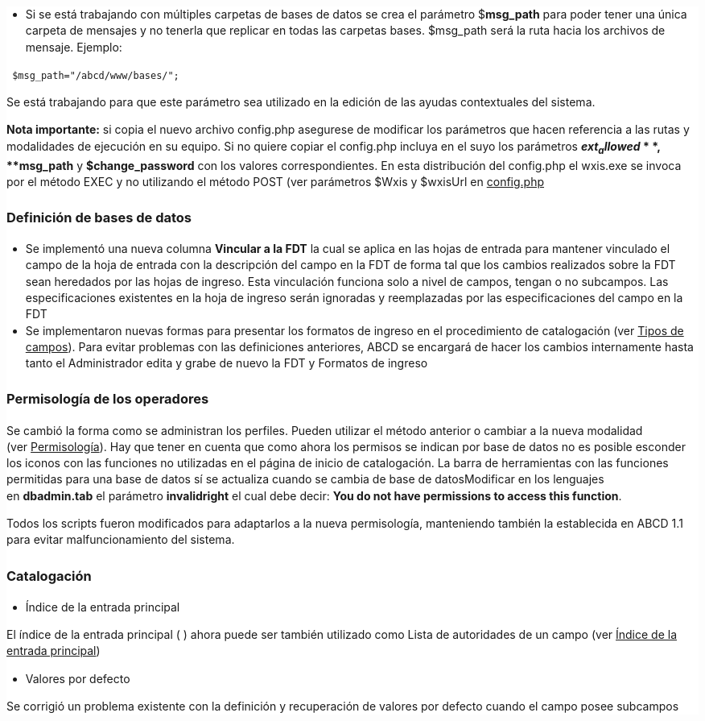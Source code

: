- Si se está trabajando con múltiples carpetas de bases de datos se crea el parámetro $**msg_path** para poder tener una única carpeta de mensajes y no tenerla que replicar en todas las carpetas bases. $msg_path será la ruta hacia los archivos de mensaje. Ejemplo:

```
 $msg_path="/abcd/www/bases/";

```

Se está trabajando para que este parámetro sea utilizado en la edición de las ayudas contextuales del sistema.

**Nota importante:** si copia el nuevo archivo config.php asegurese de modificar los parámetros que hacen referencia a las rutas y modalidades de ejecución en su equipo. Si no quiere copiar el config.php incluya en el suyo los parámetros **$ext_allowed**, **$msg_path** y **$change_password** con los valores correspondientes. En esta distribución del config.php el wxis.exe se invoca por el método EXEC y no utilizando el método POST (ver parámetros $Wxis y $wxisUrl en [config.php](http://abcdwiki.net/wiki/en/index.php?title=Configuraci%C3%B3n_inicial_(config.php))

### **Definición de bases de datos**

- Se implementó una nueva columna **Vincular a la FDT** la cual se aplica en las hojas de entrada para mantener vinculado el campo de la hoja de entrada con la descripción del campo en la FDT de forma tal que los cambios realizados sobre la FDT sean heredados por las hojas de ingreso. Esta vinculación funciona solo a nivel de campos, tengan o no subcampos. Las especificaciones existentes en la hoja de ingreso serán ignoradas y reemplazadas por las especificaciones del campo en la FDT
- Se implementaron nuevas formas para presentar los formatos de ingreso en el procedimiento de catalogación (ver [Tipos de campos](http://isisabcd.pbworks.com/w/page/30994600/Tipos%20de%20campos)). Para evitar problemas con las definiciones anteriores, ABCD se encargará de hacer los cambios internamente hasta tanto el Administrador edita y grabe de nuevo la FDT y Formatos de ingreso

### **Permisología de los operadores**

Se cambió la forma como se administran los perfiles. Pueden utilizar el método anterior o cambiar a la nueva modalidad (ver [Permisología](http://isisabcd.pbworks.com/w/page/70434142/Permisos)). Hay que tener en cuenta que como ahora los permisos se indican por base de datos no es posible esconder los iconos con las funciones no utilizadas en el página de inicio de catalogación. La barra de herramientas con las funciones permitidas para una base de datos sí se actualiza cuando se cambia de base de datosModificar en los lenguajes en **dbadmin.tab** el parámetro **invalidright** el cual debe decir: **You do not have permissions to access this function**.

Todos los scripts fueron modificados para adaptarlos a la nueva permisología, manteniendo también la establecida en ABCD 1.1 para evitar malfuncionamiento del sistema.

### **Catalogación**

- Índice de la entrada principal

El índice de la entrada principal ( ) ahora puede ser también utilizado como Lista de autoridades de un campo (ver [Índice de la entrada principal](http://isisabcd.pbworks.com/w/page/31605423/Indice%20de%20la%20entrada%20principal))

- Valores por defecto

Se corrigió un problema existente con la definición y recuperación de valores por defecto cuando el campo posee subcampos
